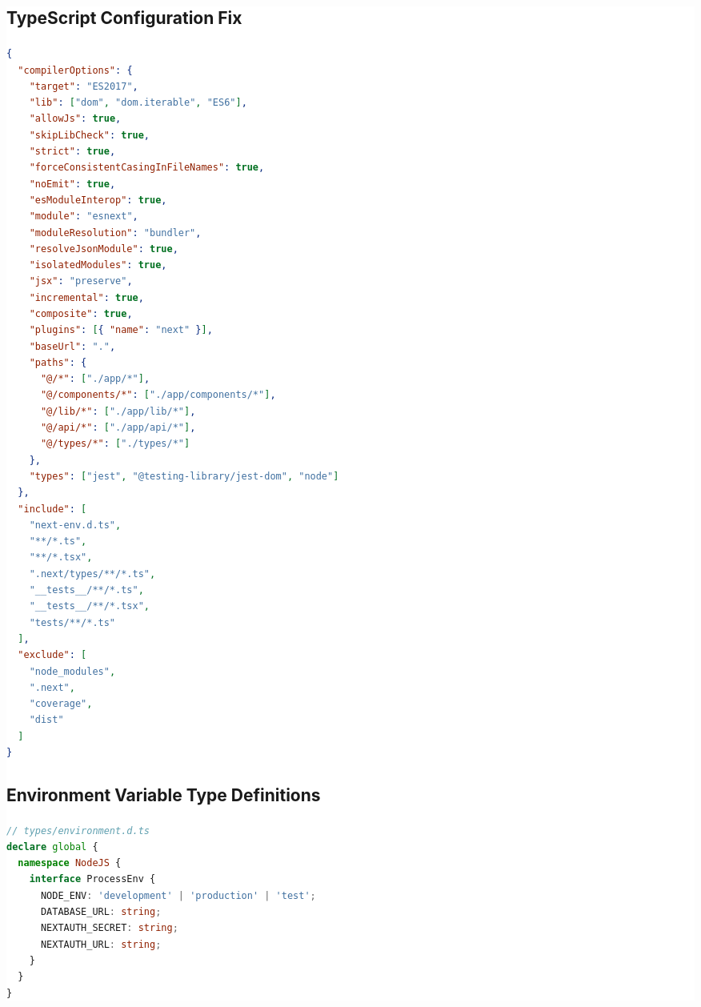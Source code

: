 ## TypeScript Configuration Fix
```json
{
  "compilerOptions": {
    "target": "ES2017",
    "lib": ["dom", "dom.iterable", "ES6"],
    "allowJs": true,
    "skipLibCheck": true,
    "strict": true,
    "forceConsistentCasingInFileNames": true,
    "noEmit": true,
    "esModuleInterop": true,
    "module": "esnext",
    "moduleResolution": "bundler",
    "resolveJsonModule": true,
    "isolatedModules": true,
    "jsx": "preserve",
    "incremental": true,
    "composite": true,
    "plugins": [{ "name": "next" }],
    "baseUrl": ".",
    "paths": {
      "@/*": ["./app/*"],
      "@/components/*": ["./app/components/*"],
      "@/lib/*": ["./app/lib/*"],
      "@/api/*": ["./app/api/*"],
      "@/types/*": ["./types/*"]
    },
    "types": ["jest", "@testing-library/jest-dom", "node"]
  },
  "include": [
    "next-env.d.ts",
    "**/*.ts",
    "**/*.tsx",
    ".next/types/**/*.ts",
    "__tests__/**/*.ts",
    "__tests__/**/*.tsx",
    "tests/**/*.ts"
  ],
  "exclude": [
    "node_modules",
    ".next",
    "coverage",
    "dist"
  ]
}
```

## Environment Variable Type Definitions
```typescript
// types/environment.d.ts
declare global {
  namespace NodeJS {
    interface ProcessEnv {
      NODE_ENV: 'development' | 'production' | 'test';
      DATABASE_URL: string;
      NEXTAUTH_SECRET: string;
      NEXTAUTH_URL: string;
    }
  }
}

```